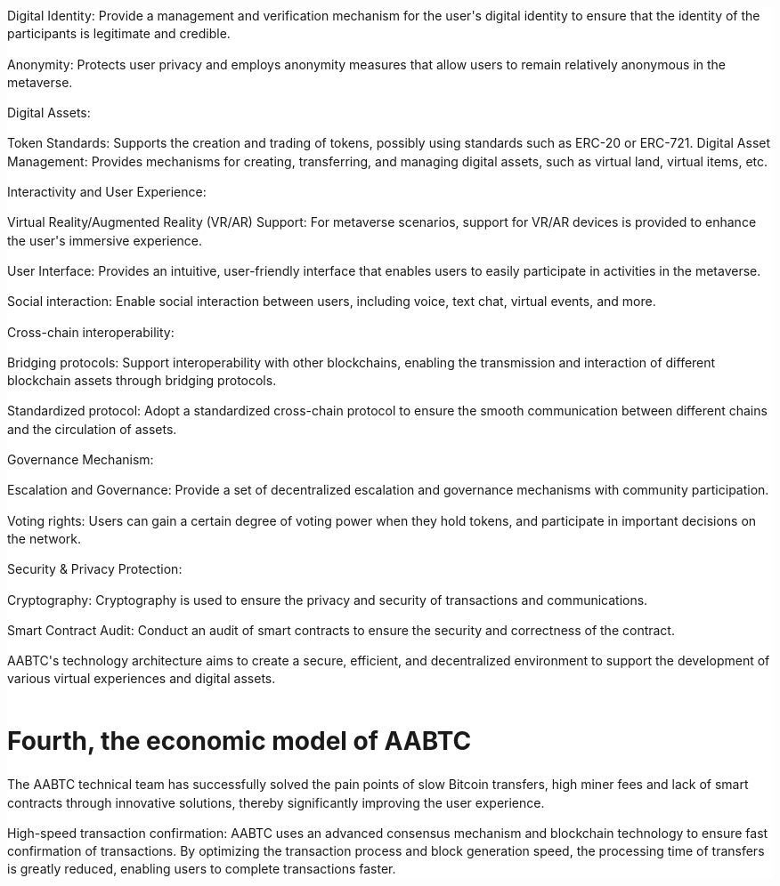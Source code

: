 Digital Identity: Provide a management and verification mechanism for the user's digital identity to ensure that the identity of the participants is legitimate and credible.

Anonymity: Protects user privacy and employs anonymity measures that allow users to remain relatively anonymous in the metaverse.

Digital Assets:

Token Standards: Supports the creation and trading of tokens, possibly using standards such as ERC-20 or ERC-721.
Digital Asset Management: Provides mechanisms for creating, transferring, and managing digital assets, such as virtual land, virtual items, etc.

Interactivity and User Experience:

Virtual Reality/Augmented Reality (VR/AR) Support: For metaverse scenarios, support for VR/AR devices is provided to enhance the user's immersive experience.

User Interface: Provides an intuitive, user-friendly interface that enables users to easily participate in activities in the metaverse.

Social interaction: Enable social interaction between users, including voice, text chat, virtual events, and more.

Cross-chain interoperability:

Bridging protocols: Support interoperability with other blockchains, enabling the transmission and interaction of different blockchain assets through bridging protocols.

Standardized protocol: Adopt a standardized cross-chain protocol to ensure the smooth communication between different chains and the circulation of assets.

Governance Mechanism:

Escalation and Governance: Provide a set of decentralized escalation and governance mechanisms with community participation.

Voting rights: Users can gain a certain degree of voting power when they hold tokens, and participate in important decisions on the network.

Security & Privacy Protection:

Cryptography: Cryptography is used to ensure the privacy and security of transactions and communications.

Smart Contract Audit: Conduct an audit of smart contracts to ensure the security and correctness of the contract.

AABTC's technology architecture aims to create a secure, efficient, and decentralized environment to support the development of various virtual experiences and digital assets.

# **Fourth, the economic model of AABTC**

The AABTC technical team has successfully solved the pain points of slow Bitcoin transfers, high miner fees and lack of smart contracts through innovative solutions, thereby significantly improving the user experience.

High-speed transaction confirmation: AABTC uses an advanced consensus mechanism and blockchain technology to ensure fast confirmation of transactions. By optimizing the transaction process and block generation speed, the processing time of transfers is greatly reduced, enabling users to complete transactions faster.

